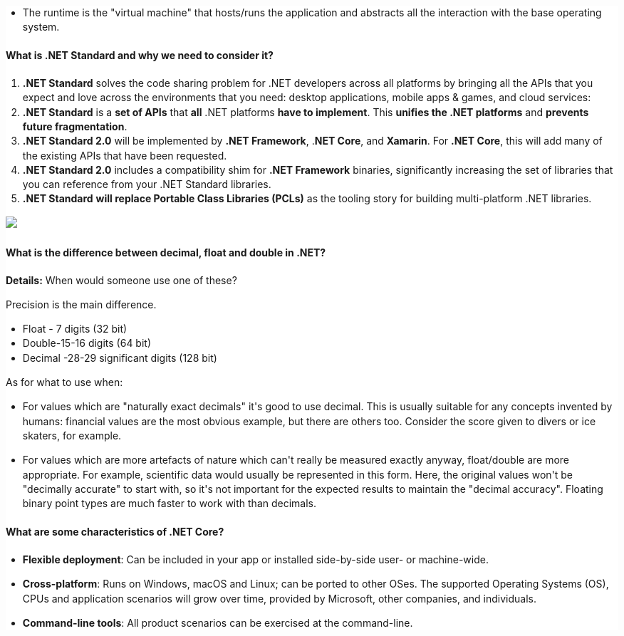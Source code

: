 * The runtime is the "virtual machine" that hosts/runs the application and abstracts all the interaction with the base operating system.


#### What is .NET Standard and why we need to consider it? 
 1. **.NET Standard** solves the code sharing problem for .NET developers across all platforms by bringing all the APIs that you expect and love across the environments that you need: desktop applications, mobile apps & games, and cloud services:
 2. **.NET Standard** is a **set of APIs** that **all** .NET platforms **have to implement**. This **unifies the .NET platforms** and **prevents future fragmentation**.
 3. **.NET Standard 2.0** will be implemented by **.NET Framework**, .**NET Core**,
    and **Xamarin**. For **.NET Core**, this will add many of the existing APIs
    that have been requested.
 3. **.NET Standard 2.0** includes a compatibility shim for **.NET Framework** binaries, significantly increasing the set of libraries that you can reference from your .NET Standard libraries.
 4. **.NET Standard** **will replace Portable Class Libraries (PCLs)** as the
    tooling story for building multi-platform .NET libraries.

<div class="text-center">
<img src="https://i.stack.imgur.com/tE1ny.png" class="img-fluid" style="max-width: 500px;"/>
</div>


#### What is the difference between decimal, float and double in .NET?  
**Details:**
When would someone use one of these?

Precision is the main difference.

* Float - 7 digits (32 bit)
* Double-15-16 digits (64 bit)
* Decimal -28-29 significant digits (128 bit)

As for what to use when:

* For values which are "naturally exact decimals" it's good to use decimal. This is usually suitable for any concepts invented by humans: financial values are the most obvious example, but there are others too. Consider the score given to divers or ice skaters, for example.

* For values which are more artefacts of nature which can't really be measured exactly anyway, float/double are more appropriate. For example, scientific data would usually be represented in this form. Here, the original values won't be "decimally accurate" to start with, so it's not important for the expected results to maintain the "decimal accuracy". Floating binary point types are much faster to work with than decimals.


#### What are some characteristics of .NET Core? 
* **Flexible deployment**: Can be included in your app or installed side-by-side user- or machine-wide.

* **Cross-platform**: Runs on Windows, macOS and Linux; can be ported to other OSes. The supported Operating Systems (OS), CPUs and application scenarios will grow over time, provided by Microsoft, other companies, and individuals.

* **Command-line tools**: All product scenarios can be exercised at the command-line.
